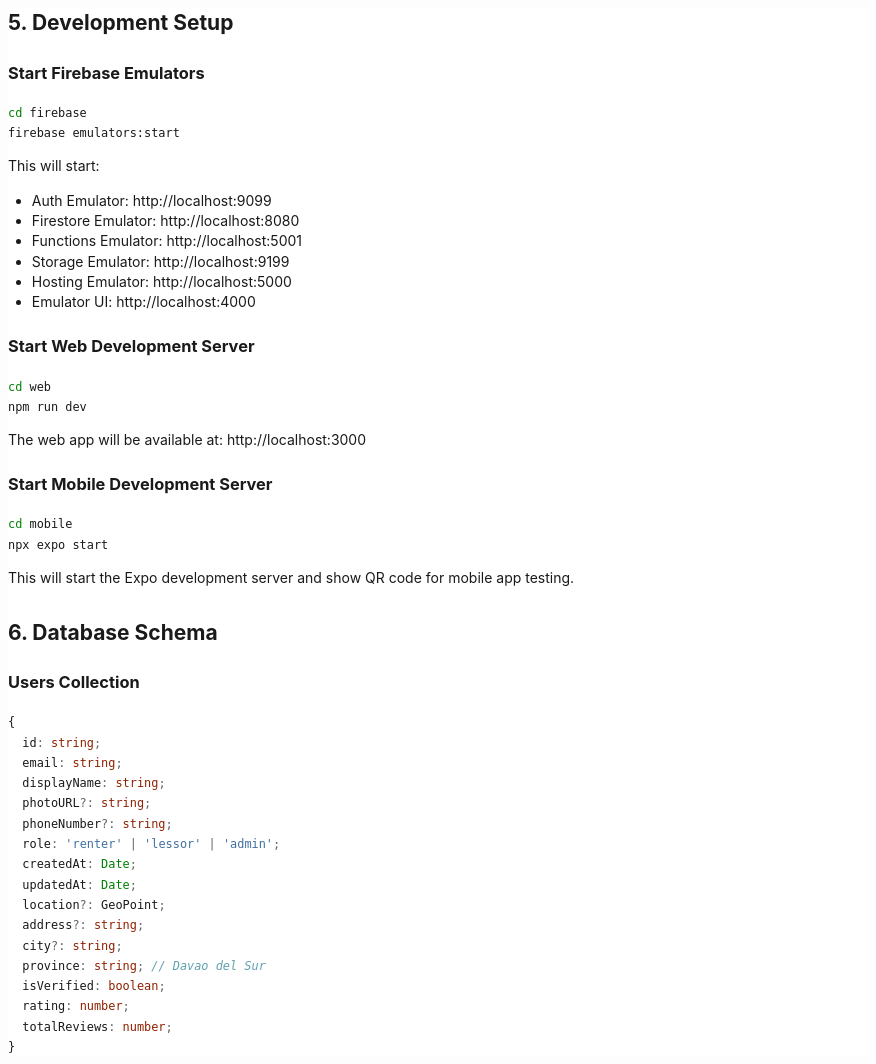 ## 5. Development Setup

### Start Firebase Emulators

```bash
cd firebase
firebase emulators:start
```

This will start:
- Auth Emulator: http://localhost:9099
- Firestore Emulator: http://localhost:8080
- Functions Emulator: http://localhost:5001
- Storage Emulator: http://localhost:9199
- Hosting Emulator: http://localhost:5000
- Emulator UI: http://localhost:4000

### Start Web Development Server

```bash
cd web
npm run dev
```

The web app will be available at: http://localhost:3000

### Start Mobile Development Server

```bash
cd mobile
npx expo start
```

This will start the Expo development server and show QR code for mobile app testing.

## 6. Database Schema

### Users Collection
```typescript
{
  id: string;
  email: string;
  displayName: string;
  photoURL?: string;
  phoneNumber?: string;
  role: 'renter' | 'lessor' | 'admin';
  createdAt: Date;
  updatedAt: Date;
  location?: GeoPoint;
  address?: string;
  city?: string;
  province: string; // Davao del Sur
  isVerified: boolean;
  rating: number;
  totalReviews: number;
}
```
